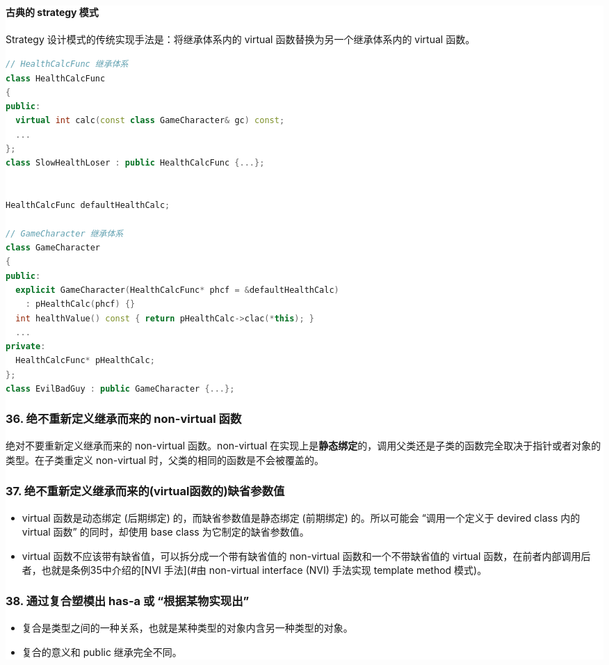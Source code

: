 

#### 古典的 strategy 模式

Strategy 设计模式的传统实现手法是：将继承体系内的 virtual 函数替换为另一个继承体系内的 virtual 函数。

```C++
// HealthCalcFunc 继承体系
class HealthCalcFunc
{
public:
  virtual int calc(const class GameCharacter& gc) const;
  ...
};
class SlowHealthLoser : public HealthCalcFunc {...};


HealthCalcFunc defaultHealthCalc;

// GameCharacter 继承体系
class GameCharacter
{
public:
  explicit GameCharacter(HealthCalcFunc* phcf = &defaultHealthCalc)
    : pHealthCalc(phcf) {}
  int healthValue() const { return pHealthCalc->clac(*this); }
  ...
private:
  HealthCalcFunc* pHealthCalc;
};
class EvilBadGuy : public GameCharacter {...};
```



### 36. 绝不重新定义继承而来的 non-virtual 函数

绝对不要重新定义继承而来的 non-virtual 函数。non-virtual 在实现上是**静态绑定**的，调用父类还是子类的函数完全取决于指针或者对象的类型。在子类重定义 non-virtual 时，父类的相同的函数是不会被覆盖的。



### 37. 绝不重新定义继承而来的(virtual函数的)缺省参数值

- virtual 函数是动态绑定 (后期绑定) 的，而缺省参数值是静态绑定 (前期绑定) 的。所以可能会 “调用一个定义于 devired class 内的 virtual 函数” 的同时，却使用 base class 为它制定的缺省参数值。

- virtual 函数不应该带有缺省值，可以拆分成一个带有缺省值的 non-virtual 函数和一个不带缺省值的 virtual 函数，在前者内部调用后者，也就是条例35中介绍的[NVI 手法](#由 non-virtual interface (NVI) 手法实现 template method 模式)。

  

### 38. 通过复合塑模出 has-a 或 “根据某物实现出”

- 复合是类型之间的一种关系，也就是某种类型的对象内含另一种类型的对象。

- 复合的意义和 public 继承完全不同。
